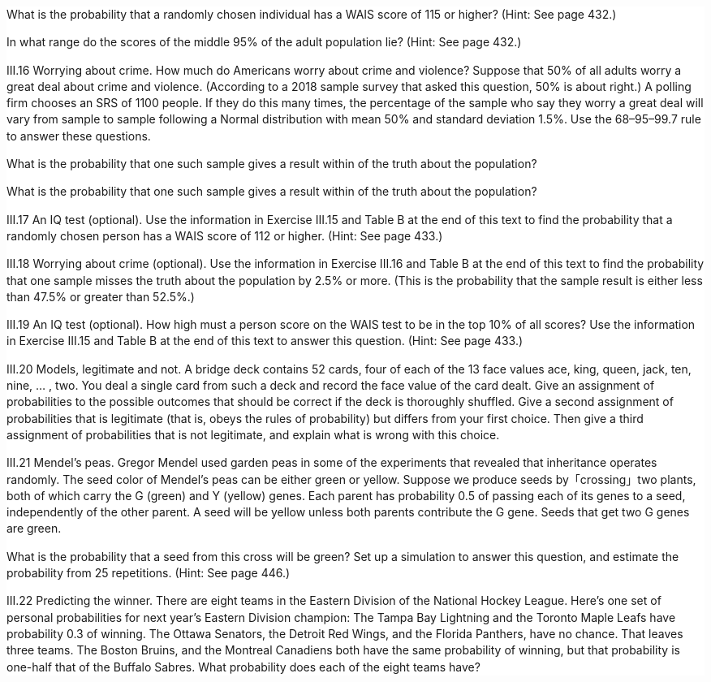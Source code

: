What is the probability that a randomly chosen individual has a WAIS score of 115 or higher? (Hint: See page 432.)

In what range do the scores of the middle 95% of the adult population lie? (Hint: See page 432.)

III.16 Worrying about crime. How much do Americans worry about crime and violence? Suppose that 50% of all adults worry a great deal about crime and violence. (According to a 2018 sample survey that asked this question, 50% is about right.) A polling firm chooses an SRS of 1100 people. If they do this many times, the percentage of the sample who say they worry a great deal will vary from sample to sample following a Normal distribution with mean 50% and standard deviation 1.5%. Use the 68–95–99.7 rule to answer these questions.

What is the probability that one such sample gives a result within of the truth about the population?

What is the probability that one such sample gives a result within of the truth about the population?

III.17 An IQ test (optional). Use the information in Exercise III.15 and Table B at the end of this text to find the probability that a randomly chosen person has a WAIS score of 112 or higher. (Hint: See page 433.)

III.18 Worrying about crime (optional). Use the information in Exercise III.16 and Table B at the end of this text to find the probability that one sample misses the truth about the population by 2.5% or more. (This is the probability that the sample result is either less than 47.5% or greater than 52.5%.)

III.19 An IQ test (optional). How high must a person score on the WAIS test to be in the top 10% of all scores? Use the information in Exercise III.15 and Table B at the end of this text to answer this question. (Hint: See page 433.)

III.20 Models, legitimate and not. A bridge deck contains 52 cards, four of each of the 13 face values ace, king, queen, jack, ten, nine, … , two. You deal a single card from such a deck and record the face value of the card dealt. Give an assignment of probabilities to the possible outcomes that should be correct if the deck is thoroughly shuffled. Give a second assignment of probabilities that is legitimate (that is, obeys the rules of probability) but differs from your first choice. Then give a third assignment of probabilities that is not legitimate, and explain what is wrong with this choice.

III.21 Mendel’s peas. Gregor Mendel used garden peas in some of the experiments that revealed that inheritance operates randomly. The seed color of Mendel’s peas can be either green or yellow. Suppose we produce seeds by「crossing」two plants, both of which carry the G (green) and Y (yellow) genes. Each parent has probability 0.5 of passing each of its genes to a seed, independently of the other parent. A seed will be yellow unless both parents contribute the G gene. Seeds that get two G genes are green.

What is the probability that a seed from this cross will be green? Set up a simulation to answer this question, and estimate the probability from 25 repetitions. (Hint: See page 446.)

III.22 Predicting the winner. There are eight teams in the Eastern Division of the National Hockey League. Here’s one set of personal probabilities for next year’s Eastern Division champion: The Tampa Bay Lightning and the Toronto Maple Leafs have probability 0.3 of winning. The Ottawa Senators, the Detroit Red Wings, and the Florida Panthers, have no chance. That leaves three teams. The Boston Bruins, and the Montreal Canadiens both have the same probability of winning, but that probability is one-half that of the Buffalo Sabres. What probability does each of the eight teams have?
